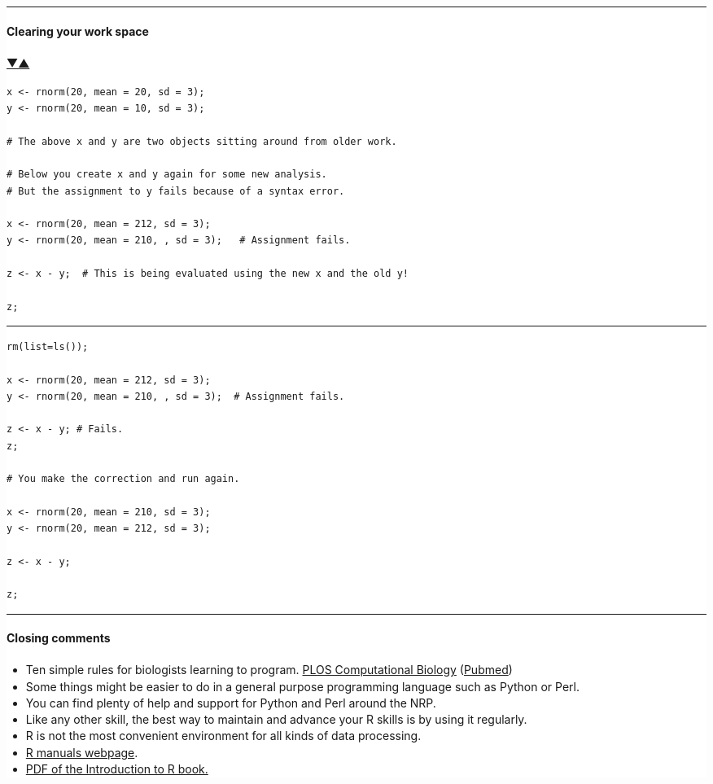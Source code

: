 
------------------------------------------------------------------------


#### Clearing your work space

[▼▲](Clearing%20your%20work%20space)


``` {.code}
x <- rnorm(20, mean = 20, sd = 3);
y <- rnorm(20, mean = 10, sd = 3);

# The above x and y are two objects sitting around from older work.

# Below you create x and y again for some new analysis.
# But the assignment to y fails because of a syntax error.

x <- rnorm(20, mean = 212, sd = 3);
y <- rnorm(20, mean = 210, , sd = 3);   # Assignment fails.

z <- x - y;  # This is being evaluated using the new x and the old y!

z;
```

------------------------------------------------------------------------

``` {.code}
rm(list=ls());

x <- rnorm(20, mean = 212, sd = 3);
y <- rnorm(20, mean = 210, , sd = 3);  # Assignment fails.

z <- x - y; # Fails.
z;

# You make the correction and run again.

x <- rnorm(20, mean = 210, sd = 3);
y <- rnorm(20, mean = 212, sd = 3);

z <- x - y;

z;
```


------------------------------------------------------------------------


#### Closing comments



-   Ten simple rules for biologists learning to program. [PLOS
    Computational
    Biology](http://dx.plos.org/10.1371/journal.pcbi.1005871)
    ([Pubmed](https://www.ncbi.nlm.nih.gov/pubmed/29300745))
-   Some things might be easier to do in a general purpose programming
    language such as Python or Perl.
-   You can find plenty of help and support for Python and Perl around
    the NRP.
-   Like any other skill, the best way to maintain and advance your R
    skills is by using it regularly.
-   R is not the most convenient environment for all kinds of data
    processing.
-   [R manuals webpage](https://cran.r-project.org/manuals.html).
-   [PDF of the Introduction to R
    book.](https://cran.r-project.org/doc/manuals/r-release/R-intro.pdf)
